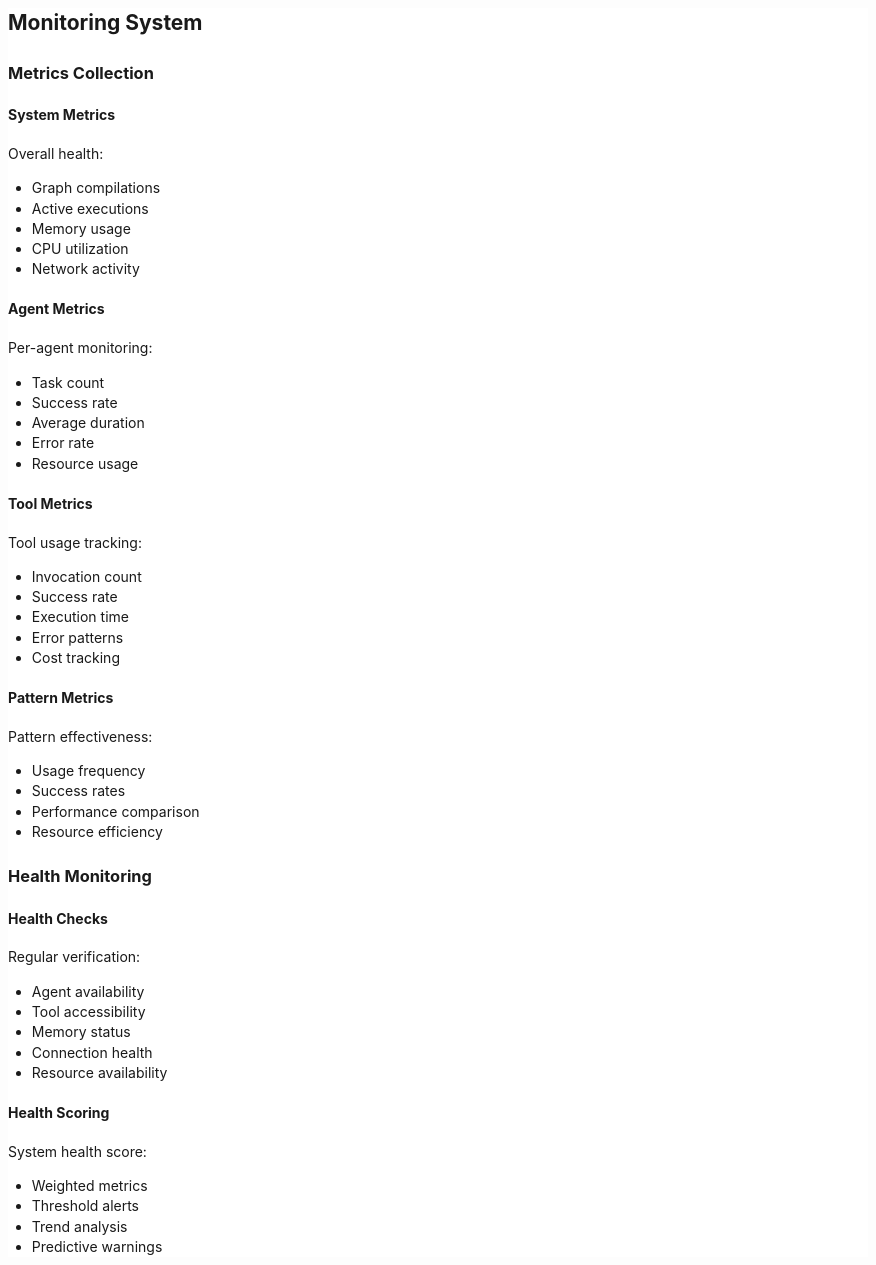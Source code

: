 ## Monitoring System

### Metrics Collection

#### System Metrics
Overall health:
- Graph compilations
- Active executions
- Memory usage
- CPU utilization
- Network activity

#### Agent Metrics
Per-agent monitoring:
- Task count
- Success rate
- Average duration
- Error rate
- Resource usage

#### Tool Metrics
Tool usage tracking:
- Invocation count
- Success rate
- Execution time
- Error patterns
- Cost tracking

#### Pattern Metrics
Pattern effectiveness:
- Usage frequency
- Success rates
- Performance comparison
- Resource efficiency

### Health Monitoring

#### Health Checks
Regular verification:
- Agent availability
- Tool accessibility
- Memory status
- Connection health
- Resource availability

#### Health Scoring
System health score:
- Weighted metrics
- Threshold alerts
- Trend analysis
- Predictive warnings
